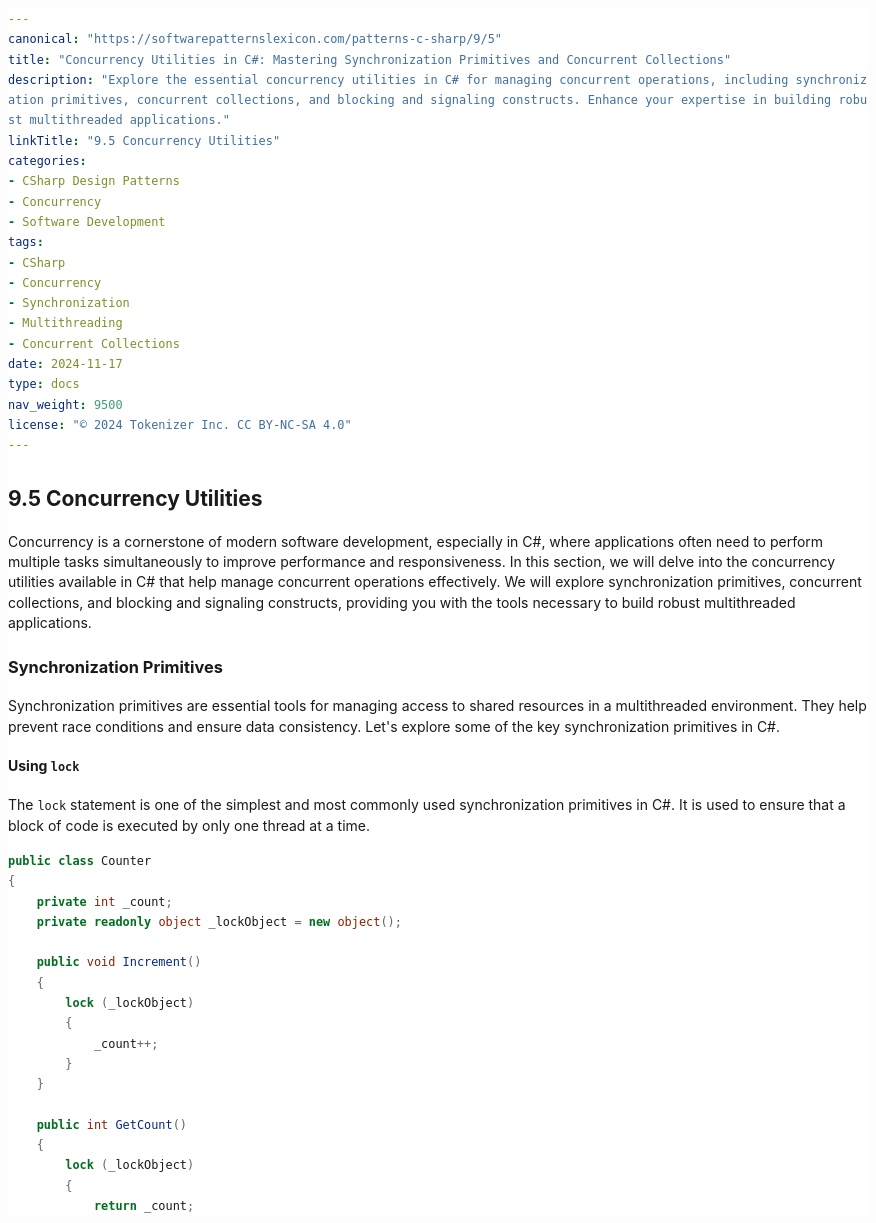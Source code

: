 ```yaml
---
canonical: "https://softwarepatternslexicon.com/patterns-c-sharp/9/5"
title: "Concurrency Utilities in C#: Mastering Synchronization Primitives and Concurrent Collections"
description: "Explore the essential concurrency utilities in C# for managing concurrent operations, including synchronization primitives, concurrent collections, and blocking and signaling constructs. Enhance your expertise in building robust multithreaded applications."
linkTitle: "9.5 Concurrency Utilities"
categories:
- CSharp Design Patterns
- Concurrency
- Software Development
tags:
- CSharp
- Concurrency
- Synchronization
- Multithreading
- Concurrent Collections
date: 2024-11-17
type: docs
nav_weight: 9500
license: "© 2024 Tokenizer Inc. CC BY-NC-SA 4.0"
---
```


## 9.5 Concurrency Utilities

Concurrency is a cornerstone of modern software development, especially in C#, where applications often need to perform multiple tasks simultaneously to improve performance and responsiveness. In this section, we will delve into the concurrency utilities available in C# that help manage concurrent operations effectively. We will explore synchronization primitives, concurrent collections, and blocking and signaling constructs, providing you with the tools necessary to build robust multithreaded applications.

### Synchronization Primitives

Synchronization primitives are essential tools for managing access to shared resources in a multithreaded environment. They help prevent race conditions and ensure data consistency. Let's explore some of the key synchronization primitives in C#.

#### Using `lock`

The `lock` statement is one of the simplest and most commonly used synchronization primitives in C#. It is used to ensure that a block of code is executed by only one thread at a time.

```csharp
public class Counter
{
    private int _count;
    private readonly object _lockObject = new object();

    public void Increment()
    {
        lock (_lockObject)
        {
            _count++;
        }
    }

    public int GetCount()
    {
        lock (_lockObject)
        {
            return _count;
```